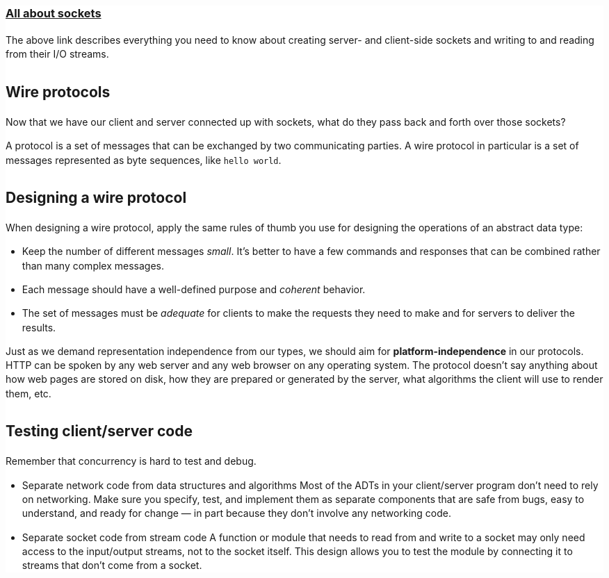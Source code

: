 ### [All about sockets](https://docs.oracle.com/javase/tutorial/networking/sockets/index.html)
The above link describes everything you need to know about creating server- and client-side sockets and writing to and
reading from their I/O streams.


## Wire protocols
Now that we have our client and server connected up with sockets, what do they pass back and forth over those sockets?

A protocol is a set of messages that can be exchanged by two communicating parties. A wire protocol in particular is a set of messages represented as byte sequences, like `hello world`.


## Designing a wire protocol
When designing a wire protocol, apply the same rules of thumb you use for designing the operations of an abstract data type:

- Keep the number of different messages *small*. It’s better to have a few commands and responses that can be combined
rather than many complex messages.

- Each message should have a well-defined purpose and *coherent* behavior.

- The set of messages must be *adequate* for clients to make the requests they need to make and for servers to deliver
the results.

Just as we demand representation independence from our types, we should aim for **platform-independence** in our
protocols. HTTP can be spoken by any web server and any web browser on any operating system. The protocol doesn’t say
anything about how web pages are stored on disk, how they are prepared or generated by the server, what algorithms the
client will use to render them, etc.

## Testing client/server code
Remember that concurrency is hard to test and debug.

- Separate network code from data structures and algorithms
Most of the ADTs in your client/server program don’t need to rely on networking. Make sure you specify, test, and
implement them as separate components that are safe from bugs, easy to understand, and ready for change — in part
because they don’t involve any networking code.

- Separate socket code from stream code
A function or module that needs to read from and write to a socket may only need access to the input/output streams, not to the socket itself. This design allows you to test the module by connecting it to streams that don’t come from a socket.

